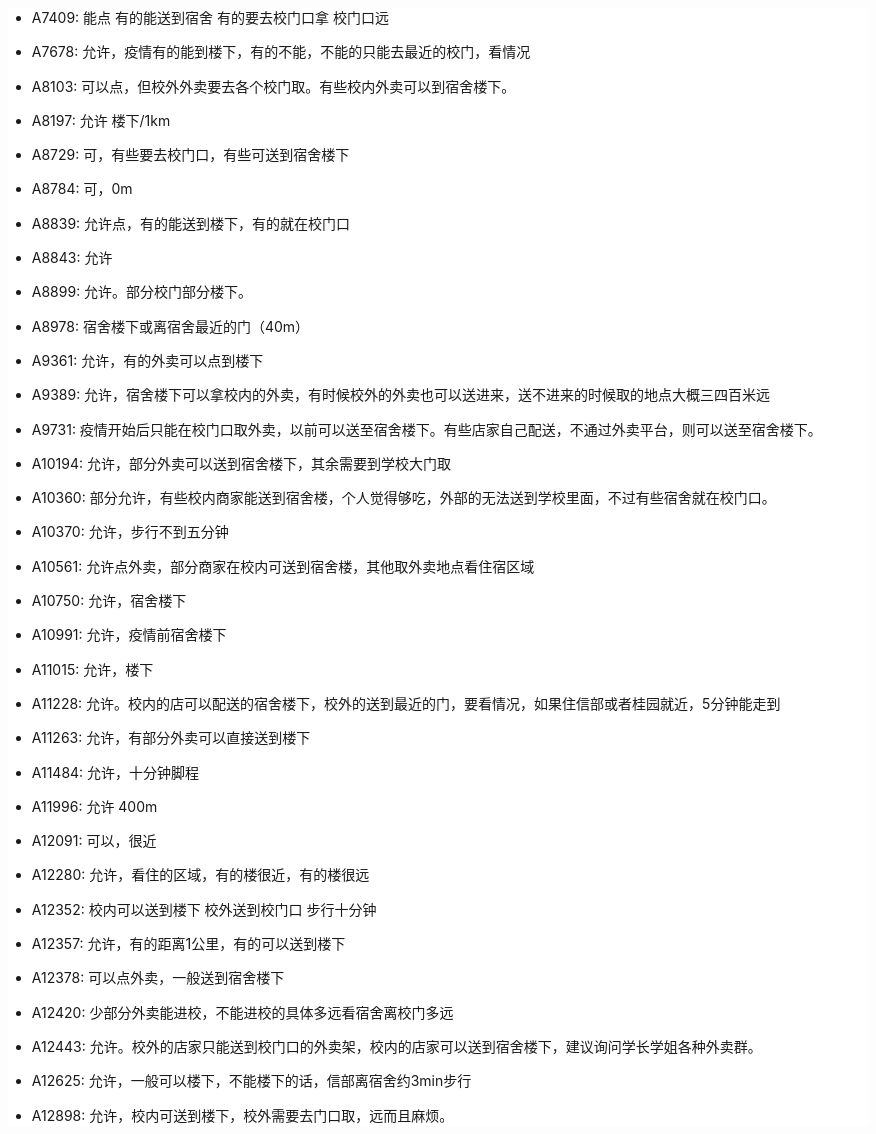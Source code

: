 - A7409: 能点 有的能送到宿舍 有的要去校门口拿 校门口远

- A7678: 允许，疫情有的能到楼下，有的不能，不能的只能去最近的校门，看情况

- A8103: 可以点，但校外外卖要去各个校门取。有些校内外卖可以到宿舍楼下。

- A8197: 允许 楼下/1km

- A8729: 可，有些要去校门口，有些可送到宿舍楼下

- A8784: 可，0m

- A8839: 允许点，有的能送到楼下，有的就在校门口

- A8843: 允许

- A8899: 允许。部分校门部分楼下。

- A8978: 宿舍楼下或离宿舍最近的门（40m）

- A9361: 允许，有的外卖可以点到楼下

- A9389: 允许，宿舍楼下可以拿校内的外卖，有时候校外的外卖也可以送进来，送不进来的时候取的地点大概三四百米远

- A9731: 疫情开始后只能在校门口取外卖，以前可以送至宿舍楼下。有些店家自己配送，不通过外卖平台，则可以送至宿舍楼下。

- A10194: 允许，部分外卖可以送到宿舍楼下，其余需要到学校大门取

- A10360: 部分允许，有些校内商家能送到宿舍楼，个人觉得够吃，外部的无法送到学校里面，不过有些宿舍就在校门口。

- A10370: 允许，步行不到五分钟

- A10561: 允许点外卖，部分商家在校内可送到宿舍楼，其他取外卖地点看住宿区域

- A10750: 允许，宿舍楼下

- A10991: 允许，疫情前宿舍楼下

- A11015: 允许，楼下

- A11228: 允许。校内的店可以配送的宿舍楼下，校外的送到最近的门，要看情况，如果住信部或者桂园就近，5分钟能走到

- A11263: 允许，有部分外卖可以直接送到楼下

- A11484: 允许，十分钟脚程

- A11996: 允许 400m

- A12091: 可以，很近

- A12280: 允许，看住的区域，有的楼很近，有的楼很远

- A12352: 校内可以送到楼下 校外送到校门口 步行十分钟

- A12357: 允许，有的距离1公里，有的可以送到楼下

- A12378: 可以点外卖，一般送到宿舍楼下

- A12420: 少部分外卖能进校，不能进校的具体多远看宿舍离校门多远

- A12443: 允许。校外的店家只能送到校门口的外卖架，校内的店家可以送到宿舍楼下，建议询问学长学姐各种外卖群。

- A12625: 允许，一般可以楼下，不能楼下的话，信部离宿舍约3min步行

- A12898: 允许，校内可送到楼下，校外需要去门口取，远而且麻烦。
